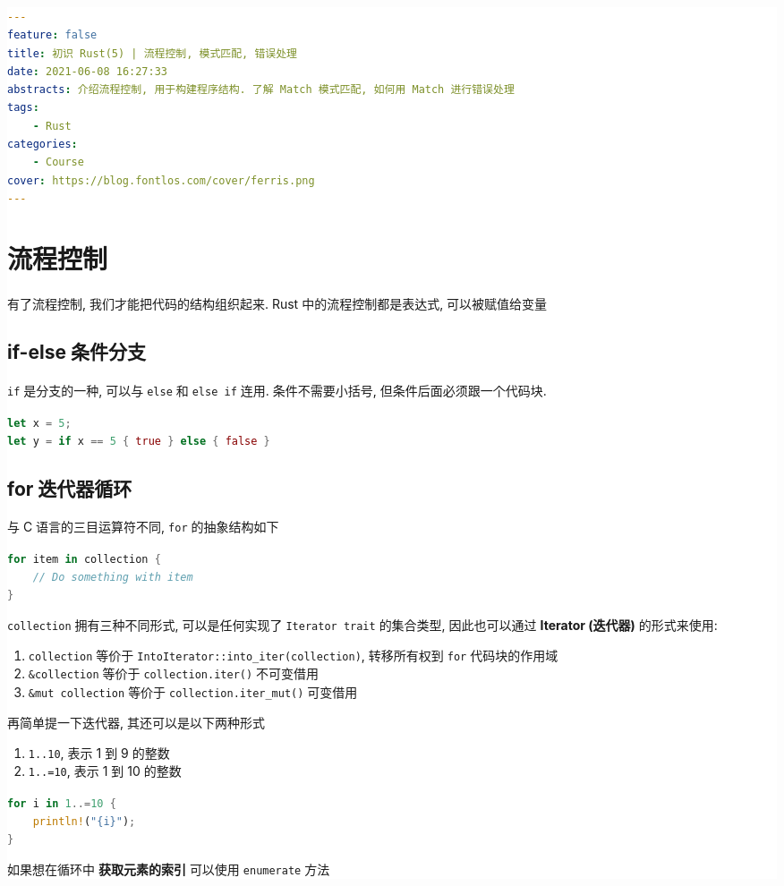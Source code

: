 ```yaml
---
feature: false
title: 初识 Rust(5) | 流程控制, 模式匹配, 错误处理
date: 2021-06-08 16:27:33
abstracts: 介绍流程控制, 用于构建程序结构. 了解 Match 模式匹配, 如何用 Match 进行错误处理
tags:
    - Rust
categories:
    - Course
cover: https://blog.fontlos.com/cover/ferris.png
---
```


# 流程控制

有了流程控制, 我们才能把代码的结构组织起来. Rust 中的流程控制都是表达式, 可以被赋值给变量

## if-else 条件分支

`if` 是分支的一种, 可以与 `else` 和 `else if` 连用. 条件不需要小括号, 但条件后面必须跟一个代码块.

```rust
let x = 5;
let y = if x == 5 { true } else { false }
```

## for 迭代器循环

与 C 语言的三目运算符不同, `for` 的抽象结构如下

```rust
for item in collection {
    // Do something with item
}
```

`collection` 拥有三种不同形式, 可以是任何实现了 `Iterator trait` 的集合类型, 因此也可以通过 **Iterator (迭代器)** 的形式来使用:

1. `collection` 等价于 `IntoIterator::into_iter(collection)`, 转移所有权到 `for` 代码块的作用域
2. `&collection` 等价于 `collection.iter()`	不可变借用
3. `&mut collection` 等价于 `collection.iter_mut()`	可变借用

再简单提一下迭代器, 其还可以是以下两种形式

1. `1..10`, 表示 1 到 9 的整数
2. `1..=10`, 表示 1 到 10 的整数

```rust
for i in 1..=10 {
    println!("{i}");
}
```

如果想在循环中 **获取元素的索引** 可以使用 `enumerate` 方法

